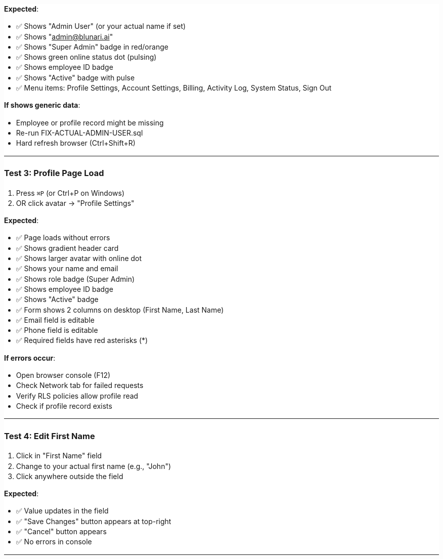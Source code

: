 **Expected**:
- ✅ Shows "Admin User" (or your actual name if set)
- ✅ Shows "admin@blunari.ai"
- ✅ Shows "Super Admin" badge in red/orange
- ✅ Shows green online status dot (pulsing)
- ✅ Shows employee ID badge
- ✅ Shows "Active" badge with pulse
- ✅ Menu items: Profile Settings, Account Settings, Billing, Activity Log, System Status, Sign Out

**If shows generic data**:
- Employee or profile record might be missing
- Re-run FIX-ACTUAL-ADMIN-USER.sql
- Hard refresh browser (Ctrl+Shift+R)

---

### Test 3: Profile Page Load

1. Press `⌘P` (or Ctrl+P on Windows)
2. OR click avatar → "Profile Settings"

**Expected**:
- ✅ Page loads without errors
- ✅ Shows gradient header card
- ✅ Shows larger avatar with online dot
- ✅ Shows your name and email
- ✅ Shows role badge (Super Admin)
- ✅ Shows employee ID badge
- ✅ Shows "Active" badge
- ✅ Form shows 2 columns on desktop (First Name, Last Name)
- ✅ Email field is editable
- ✅ Phone field is editable
- ✅ Required fields have red asterisks (*)

**If errors occur**:
- Open browser console (F12)
- Check Network tab for failed requests
- Verify RLS policies allow profile read
- Check if profile record exists

---

### Test 4: Edit First Name

1. Click in "First Name" field
2. Change to your actual first name (e.g., "John")
3. Click anywhere outside the field

**Expected**:
- ✅ Value updates in the field
- ✅ "Save Changes" button appears at top-right
- ✅ "Cancel" button appears
- ✅ No errors in console

---